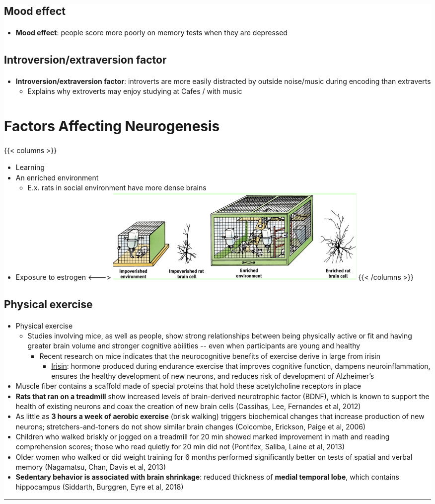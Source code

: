 
## Mood effect

- **Mood effect**: people score more poorly on memory tests when they are depressed

## Introversion/extraversion factor

- **Introversion/extraversion factor**: introverts are more easily distracted by outside noise/music during encoding than extraverts
    - Explains why extroverts may enjoy studying at Cafes / with music

# Factors Affecting Neurogenesis


{{< columns >}}
- Learning
- An enriched environment
    - E.x. rats in social environment have more dense brains
- Exposure to estrogen
<--->
![](/docs/cogsci-c100/mem-strategies/factors.png)
{{< /columns >}}

## Physical exercise
- Physical exercise
    - Studies involving mice, as well as people, show strong relationships between being physically active or fit and having greater brain volume and stronger cognitive abilities -- even when participants are young and healthy
    	- Recent research on mice indicates that the neurocognitive benefits of exercise derive in large from irisin
    		- [Irisin](https://en.wikipedia.org/wiki/FNDC5): hormone produced during endurance exercise that improves cognitive function, dampens neuroinflammation, ensures the healthy development of new neurons, and reduces risk of development of Alzheimer’s
- Muscle fiber contains a scaffold made of special proteins that hold these acetylcholine receptors in place
- **Rats that ran on a treadmill** show increased levels of brain-derived neurotrophic factor (BDNF), which is known to support the health of existing neurons and coax the creation of new brain cells (Cassihas, Lee, Fernandes et al, 2012)
- As little as **3 hours a week of aerobic exercise** (brisk walking) triggers biochemical changes that increase production of new neurons; stretchers-and-toners do not show similar brain changes (Colcombe, Erickson, Paige et al, 2006)
- Children who walked briskly or jogged on a treadmill for 20 min showed marked improvement in math and reading comprehension scores; those who read quietly for 20 min did not (Pontifex, Saliba, Laine et al, 2013)
- Older women who walked or did weight training for 6 months performed significantly better on tests of spatial and verbal memory (Nagamatsu, Chan, Davis et al, 2013)
- **Sedentary behavior is associated with brain shrinkage**: reduced thickness of **medial temporal lobe**, which contains hippocampus (Siddarth, Burggren, Eyre et al, 2018)

---